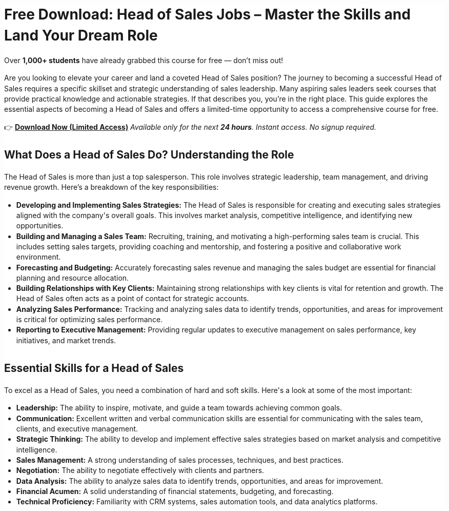 # Free Download: Head of Sales Jobs – Master the Skills and Land Your Dream Role

Over **1,000+ students** have already grabbed this course for free — don’t miss out!

Are you looking to elevate your career and land a coveted Head of Sales position? The journey to becoming a successful Head of Sales requires a specific skillset and strategic understanding of sales leadership. Many aspiring sales leaders seek courses that provide practical knowledge and actionable strategies. If that describes you, you’re in the right place. This guide explores the essential aspects of becoming a Head of Sales and offers a limited-time opportunity to access a comprehensive course for free.

👉 [**Download Now (Limited Access)**](https://udemywork.com/head-of-sales-jobs)
_Available only for the next **24 hours**. Instant access. No signup required._

## What Does a Head of Sales Do? Understanding the Role

The Head of Sales is more than just a top salesperson. This role involves strategic leadership, team management, and driving revenue growth. Here’s a breakdown of the key responsibilities:

*   **Developing and Implementing Sales Strategies:** The Head of Sales is responsible for creating and executing sales strategies aligned with the company's overall goals. This involves market analysis, competitive intelligence, and identifying new opportunities.
*   **Building and Managing a Sales Team:** Recruiting, training, and motivating a high-performing sales team is crucial. This includes setting sales targets, providing coaching and mentorship, and fostering a positive and collaborative work environment.
*   **Forecasting and Budgeting:** Accurately forecasting sales revenue and managing the sales budget are essential for financial planning and resource allocation.
*   **Building Relationships with Key Clients:** Maintaining strong relationships with key clients is vital for retention and growth. The Head of Sales often acts as a point of contact for strategic accounts.
*   **Analyzing Sales Performance:** Tracking and analyzing sales data to identify trends, opportunities, and areas for improvement is critical for optimizing sales performance.
*   **Reporting to Executive Management:** Providing regular updates to executive management on sales performance, key initiatives, and market trends.

## Essential Skills for a Head of Sales

To excel as a Head of Sales, you need a combination of hard and soft skills. Here's a look at some of the most important:

*   **Leadership:** The ability to inspire, motivate, and guide a team towards achieving common goals.
*   **Communication:** Excellent written and verbal communication skills are essential for communicating with the sales team, clients, and executive management.
*   **Strategic Thinking:** The ability to develop and implement effective sales strategies based on market analysis and competitive intelligence.
*   **Sales Management:** A strong understanding of sales processes, techniques, and best practices.
*   **Negotiation:** The ability to negotiate effectively with clients and partners.
*   **Data Analysis:** The ability to analyze sales data to identify trends, opportunities, and areas for improvement.
*   **Financial Acumen:** A solid understanding of financial statements, budgeting, and forecasting.
*   **Technical Proficiency:** Familiarity with CRM systems, sales automation tools, and data analytics platforms.

